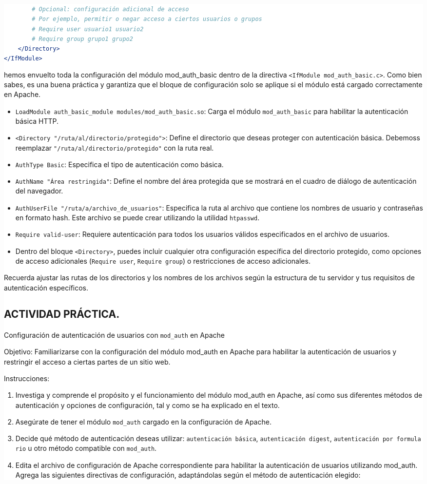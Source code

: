 ```apache
        # Opcional: configuración adicional de acceso
        # Por ejemplo, permitir o negar acceso a ciertos usuarios o grupos
        # Require user usuario1 usuario2
        # Require group grupo1 grupo2
    </Directory>
</IfModule>
```

hemos envuelto toda la configuración del módulo mod_auth_basic dentro de la directiva `<IfModule mod_auth_basic.c>`. Como bien sabes, es una buena práctica y garantiza que el bloque de configuración solo se aplique si el módulo está cargado correctamente en Apache.

- `LoadModule auth_basic_module modules/mod_auth_basic.so`: Carga el módulo `mod_auth_basic` para habilitar la autenticación básica HTTP.

- `<Directory "/ruta/al/directorio/protegido">`: Define el directorio que deseas proteger con autenticación básica. Debemoss reemplazar `"/ruta/al/directorio/protegido"` con la ruta real.

- `AuthType Basic`: Especifica el tipo de autenticación como básica.

- `AuthName "Área restringida"`: Define el nombre del área protegida que se mostrará en el cuadro de diálogo de autenticación del navegador.

- `AuthUserFile "/ruta/a/archivo_de_usuarios"`: Especifica la ruta al archivo que contiene los nombres de usuario y contraseñas en formato hash. Este archivo se puede crear utilizando la utilidad `htpasswd`.

- `Require valid-user`: Requiere autenticación para todos los usuarios válidos especificados en el archivo de usuarios.

- Dentro del bloque `<Directory>`, puedes incluir cualquier otra configuración específica del directorio protegido, como opciones de acceso adicionales (`Require user`, `Require group`) o restricciones de acceso adicionales.

Recuerda ajustar las rutas de los directorios y los nombres de los archivos según la estructura de tu servidor y tus requisitos de autenticación específicos.

## ACTIVIDAD PRÁCTICA.

Configuración de autenticación de usuarios con `mod_auth` en Apache

Objetivo: Familiarizarse con la configuración del módulo mod_auth en Apache para habilitar la autenticación de usuarios y restringir el acceso a ciertas partes de un sitio web.

Instrucciones:

1. Investiga y comprende el propósito y el funcionamiento del módulo mod_auth en Apache, así como sus diferentes métodos de autenticación y opciones de configuración, tal y como se ha explicado en el texto.

2. Asegúrate de tener el módulo `mod_auth` cargado en la configuración de Apache.

3. Decide qué método de autenticación deseas utilizar: `autenticación básica`, `autenticación digest`, `autenticación por formulario` u otro método compatible con `mod_auth`.

4. Edita el archivo de configuración de Apache correspondiente para habilitar la autenticación de usuarios utilizando mod_auth. Agrega las siguientes directivas de configuración, adaptándolas según el método de autenticación elegido:
